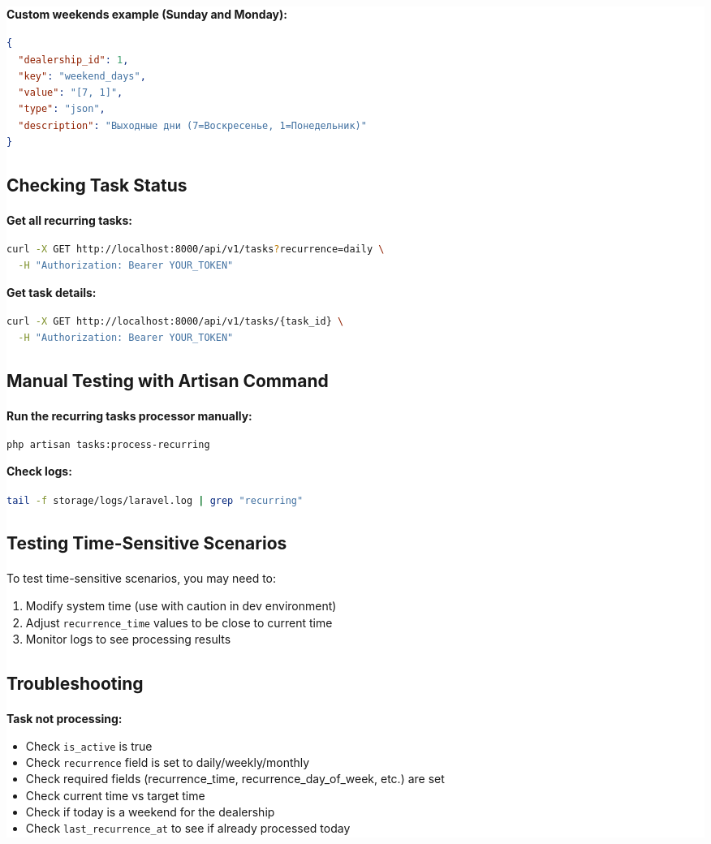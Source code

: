**Custom weekends example (Sunday and Monday):**
```json
{
  "dealership_id": 1,
  "key": "weekend_days",
  "value": "[7, 1]",
  "type": "json",
  "description": "Выходные дни (7=Воскресенье, 1=Понедельник)"
}
```

## Checking Task Status

**Get all recurring tasks:**
```bash
curl -X GET http://localhost:8000/api/v1/tasks?recurrence=daily \
  -H "Authorization: Bearer YOUR_TOKEN"
```

**Get task details:**
```bash
curl -X GET http://localhost:8000/api/v1/tasks/{task_id} \
  -H "Authorization: Bearer YOUR_TOKEN"
```

## Manual Testing with Artisan Command

**Run the recurring tasks processor manually:**
```bash
php artisan tasks:process-recurring
```

**Check logs:**
```bash
tail -f storage/logs/laravel.log | grep "recurring"
```

## Testing Time-Sensitive Scenarios

To test time-sensitive scenarios, you may need to:

1. Modify system time (use with caution in dev environment)
2. Adjust `recurrence_time` values to be close to current time
3. Monitor logs to see processing results

## Troubleshooting

**Task not processing:**
- Check `is_active` is true
- Check `recurrence` field is set to daily/weekly/monthly
- Check required fields (recurrence_time, recurrence_day_of_week, etc.) are set
- Check current time vs target time
- Check if today is a weekend for the dealership
- Check `last_recurrence_at` to see if already processed today
